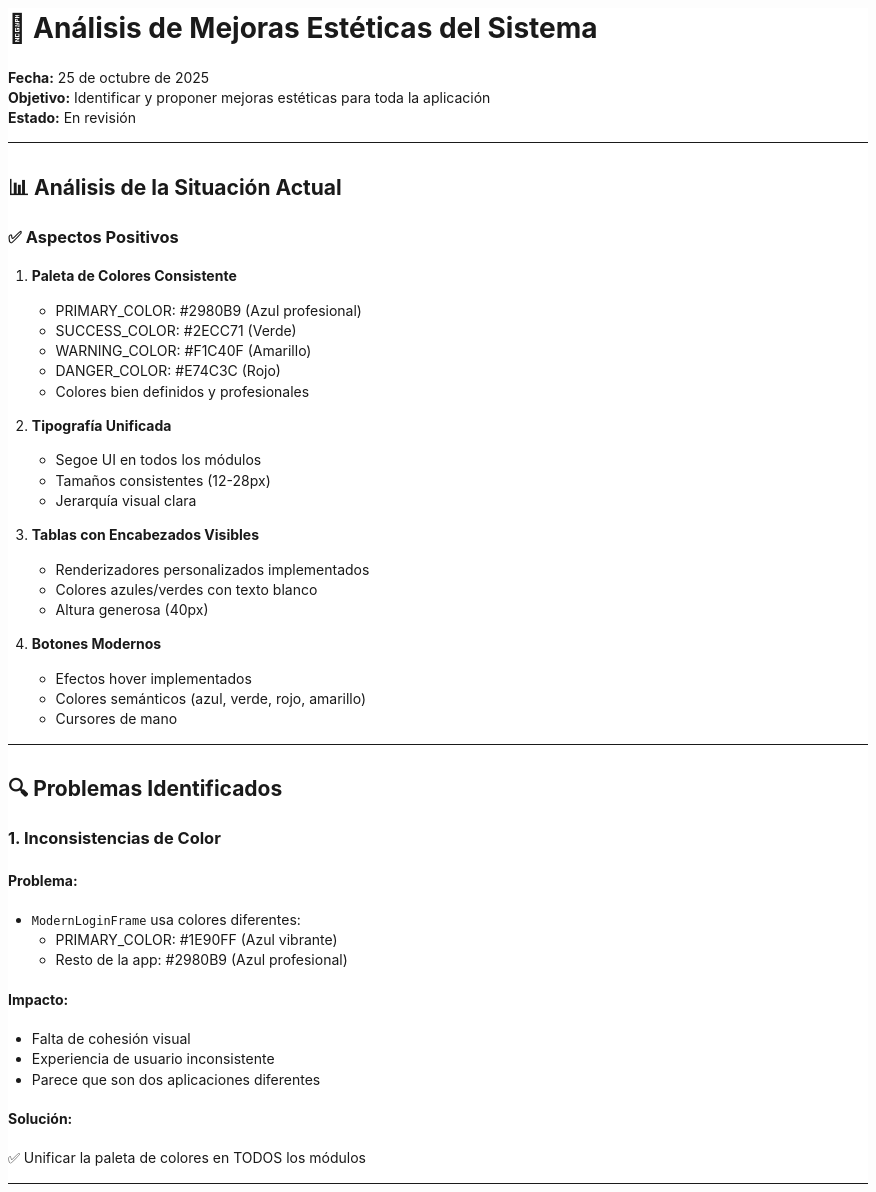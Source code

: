 # 🎨 Análisis de Mejoras Estéticas del Sistema

**Fecha:** 25 de octubre de 2025  
**Objetivo:** Identificar y proponer mejoras estéticas para toda la aplicación  
**Estado:** En revisión

---

## 📊 **Análisis de la Situación Actual**

### **✅ Aspectos Positivos**

1. **Paleta de Colores Consistente**
   - PRIMARY_COLOR: #2980B9 (Azul profesional)
   - SUCCESS_COLOR: #2ECC71 (Verde)
   - WARNING_COLOR: #F1C40F (Amarillo)
   - DANGER_COLOR: #E74C3C (Rojo)
   - Colores bien definidos y profesionales

2. **Tipografía Unificada**
   - Segoe UI en todos los módulos
   - Tamaños consistentes (12-28px)
   - Jerarquía visual clara

3. **Tablas con Encabezados Visibles**
   - Renderizadores personalizados implementados
   - Colores azules/verdes con texto blanco
   - Altura generosa (40px)

4. **Botones Modernos**
   - Efectos hover implementados
   - Colores semánticos (azul, verde, rojo, amarillo)
   - Cursores de mano

---

## 🔍 **Problemas Identificados**

### **1. Inconsistencias de Color**

#### **Problema:**
- `ModernLoginFrame` usa colores diferentes:
  - PRIMARY_COLOR: #1E90FF (Azul vibrante)
  - Resto de la app: #2980B9 (Azul profesional)

#### **Impacto:**
- Falta de cohesión visual
- Experiencia de usuario inconsistente
- Parece que son dos aplicaciones diferentes

#### **Solución:**
✅ Unificar la paleta de colores en TODOS los módulos

---